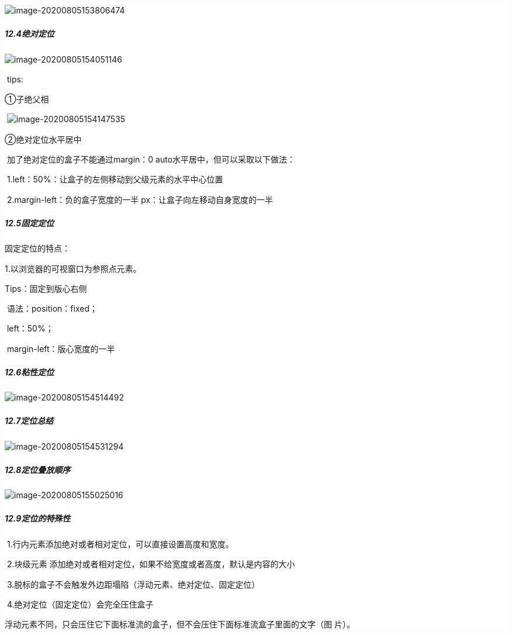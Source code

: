 ![image-20200805153806474](C:\Users\Lenovo\AppData\Roaming\Typora\typora-user-images\image-20200805153806474.png)

##### 12.4绝对定位

![image-20200805154051146](C:\Users\Lenovo\AppData\Roaming\Typora\typora-user-images\image-20200805154051146.png)

​	tips:

①子绝父相

​             ![image-20200805154147535](C:\Users\Lenovo\AppData\Roaming\Typora\typora-user-images\image-20200805154147535.png)

②绝对定位水平居中

​	加了绝对定位的盒子不能通过margin：0 auto水平居中，但可以采取以下做法：

​	1.left：50%：让盒子的左侧移动到父级元素的水平中心位置

​	2.margin-left：负的盒子宽度的一半 px：让盒子向左移动自身宽度的一半

##### 12.5固定定位

固定定位的特点：

1.以浏览器的可视窗口为参照点元素。

Tips：固定到版心右侧

​		语法：position：fixed；

​					left：50%；

​					margin-left：版心宽度的一半



##### 12.6粘性定位

![image-20200805154514492](C:\Users\Lenovo\AppData\Roaming\Typora\typora-user-images\image-20200805154514492.png)

##### 12.7定位总结

![image-20200805154531294](C:\Users\Lenovo\AppData\Roaming\Typora\typora-user-images\image-20200805154531294.png)

##### 12.8定位叠放顺序

![image-20200805155025016](C:\Users\Lenovo\AppData\Roaming\Typora\typora-user-images\image-20200805155025016.png)

##### 12.9定位的特殊性

​	1.行内元素添加绝对或者相对定位，可以直接设置高度和宽度。

​	2.块级元素 添加绝对或者相对定位，如果不给宽度或者高度，默认是内容的大小

​	3.脱标的盒子不会触发外边距塌陷（浮动元素、绝对定位、固定定位）

​	4.绝对定位（固定定位）会完全压住盒子

​			浮动元素不同，只会压住它下面标准流的盒子，但不会压住下面标准流盒子里面的文字（图   片）。
